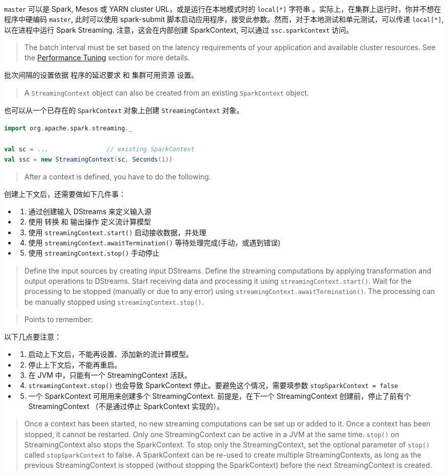 `master` 可以是 Spark, Mesos 或 YARN cluster URL，或是运行在本地模式时的 `local[*]` 字符串
。实际上，在集群上运行时，你并不想在程序中硬编码 `master`, 此时可以使用 spark-submit 脚本启动应用程序，接受此参数。然而，对于本地测试和单元测试，可以传递 `local[*]`, 以在进程中运行 Spark Streaming. 注意，这会在内部创建 SparkContext, 可以通过 `ssc.sparkContext` 访问。

> The batch interval must be set based on the latency requirements of your application and available cluster resources. See the [Performance Tuning](https://spark.apache.org/docs/3.3.2/streaming-programming-guide.html#setting-the-right-batch-interval) section for more details.

批次间隔的设置依据 程序的延迟要求 和 集群可用资源 设置。

> A `StreamingContext` object can also be created from an existing `SparkContext` object.

也可以从一个已存在的 `SparkContext` 对象上创建 `StreamingContext` 对象。

```scala
import org.apache.spark.streaming._

val sc = ...                // existing SparkContext
val ssc = new StreamingContext(sc, Seconds(1))
```

> After a context is defined, you have to do the following.

创建上下文后，还需要做如下几件事：

- 1. 通过创建输入 DStreams 来定义输入源

- 2. 使用 转换 和 输出操作 定义流计算模型

- 3. 使用 `streamingContext.start()` 启动接收数据，并处理

- 4. 使用 `streamingContext.awaitTermination()` 等待处理完成(手动，或遇到错误)

- 5. 使用 `streamingContext.stop()` 手动停止

> Define the input sources by creating input DStreams.
> Define the streaming computations by applying transformation and output operations to DStreams.
> Start receiving data and processing it using `streamingContext.start()`.
> Wait for the processing to be stopped (manually or due to any error) using `streamingContext.awaitTermination()`.
> The processing can be manually stopped using `streamingContext.stop()`.

> Points to remember:

以下几点要注意：

- 1. 启动上下文后，不能再设置、添加新的流计算模型。

- 2. 停止上下文后，不能再重启。

- 3. 在 JVM 中，只能有一个 StreamingContext 活跃。

- 4. `streamingContext.stop()` 也会导致 SparkContext 停止。要避免这个情况，需要填参数 `stopSparkContext = false`

- 5. 一个 SparkContext 可用用来创建多个 StreamingContext. 前提是，在下一个 StreamingContext 创建前，停止了前有个  StreamingContext （不是通过停止 SparkContext 实现的）。

> Once a context has been started, no new streaming computations can be set up or added to it.
> Once a context has been stopped, it cannot be restarted.
> Only one StreamingContext can be active in a JVM at the same time.
> `stop()` on StreamingContext also stops the SparkContext. To stop only the StreamingContext, set the optional parameter of `stop()` called `stopSparkContext` to false.
> A SparkContext can be re-used to create multiple StreamingContexts, as long as the previous StreamingContext is stopped (without stopping the SparkContext) before the next StreamingContext is created.
